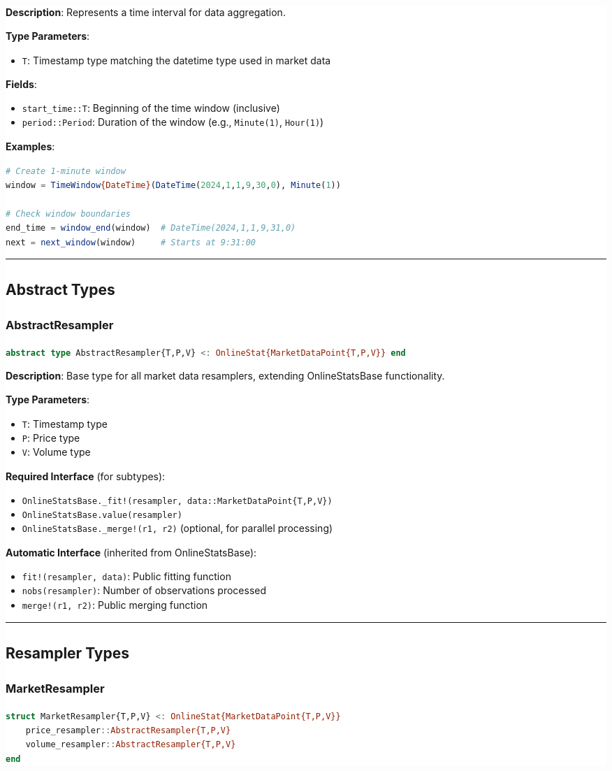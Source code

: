 **Description**: Represents a time interval for data aggregation.

**Type Parameters**:
- `T`: Timestamp type matching the datetime type used in market data

**Fields**:
- `start_time::T`: Beginning of the time window (inclusive)
- `period::Period`: Duration of the window (e.g., `Minute(1)`, `Hour(1)`)

**Examples**:
```julia
# Create 1-minute window
window = TimeWindow{DateTime}(DateTime(2024,1,1,9,30,0), Minute(1))

# Check window boundaries
end_time = window_end(window)  # DateTime(2024,1,1,9,31,0)
next = next_window(window)     # Starts at 9:31:00
```

---

## Abstract Types

### AbstractResampler

```julia
abstract type AbstractResampler{T,P,V} <: OnlineStat{MarketDataPoint{T,P,V}} end
```

**Description**: Base type for all market data resamplers, extending OnlineStatsBase functionality.

**Type Parameters**:
- `T`: Timestamp type
- `P`: Price type
- `V`: Volume type

**Required Interface** (for subtypes):
- `OnlineStatsBase._fit!(resampler, data::MarketDataPoint{T,P,V})`
- `OnlineStatsBase.value(resampler)`
- `OnlineStatsBase._merge!(r1, r2)` (optional, for parallel processing)

**Automatic Interface** (inherited from OnlineStatsBase):
- `fit!(resampler, data)`: Public fitting function
- `nobs(resampler)`: Number of observations processed
- `merge!(r1, r2)`: Public merging function

---

## Resampler Types

### MarketResampler

```julia
struct MarketResampler{T,P,V} <: OnlineStat{MarketDataPoint{T,P,V}}
    price_resampler::AbstractResampler{T,P,V}
    volume_resampler::AbstractResampler{T,P,V}
end
```
